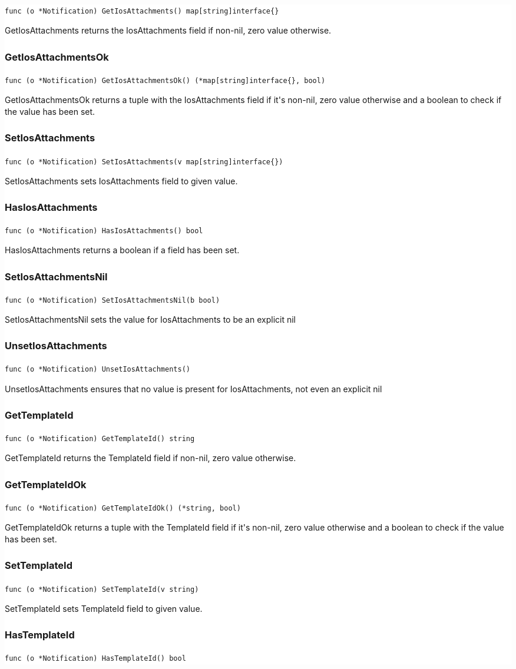 `func (o *Notification) GetIosAttachments() map[string]interface{}`

GetIosAttachments returns the IosAttachments field if non-nil, zero value otherwise.

### GetIosAttachmentsOk

`func (o *Notification) GetIosAttachmentsOk() (*map[string]interface{}, bool)`

GetIosAttachmentsOk returns a tuple with the IosAttachments field if it's non-nil, zero value otherwise
and a boolean to check if the value has been set.

### SetIosAttachments

`func (o *Notification) SetIosAttachments(v map[string]interface{})`

SetIosAttachments sets IosAttachments field to given value.

### HasIosAttachments

`func (o *Notification) HasIosAttachments() bool`

HasIosAttachments returns a boolean if a field has been set.

### SetIosAttachmentsNil

`func (o *Notification) SetIosAttachmentsNil(b bool)`

 SetIosAttachmentsNil sets the value for IosAttachments to be an explicit nil

### UnsetIosAttachments
`func (o *Notification) UnsetIosAttachments()`

UnsetIosAttachments ensures that no value is present for IosAttachments, not even an explicit nil
### GetTemplateId

`func (o *Notification) GetTemplateId() string`

GetTemplateId returns the TemplateId field if non-nil, zero value otherwise.

### GetTemplateIdOk

`func (o *Notification) GetTemplateIdOk() (*string, bool)`

GetTemplateIdOk returns a tuple with the TemplateId field if it's non-nil, zero value otherwise
and a boolean to check if the value has been set.

### SetTemplateId

`func (o *Notification) SetTemplateId(v string)`

SetTemplateId sets TemplateId field to given value.

### HasTemplateId

`func (o *Notification) HasTemplateId() bool`
